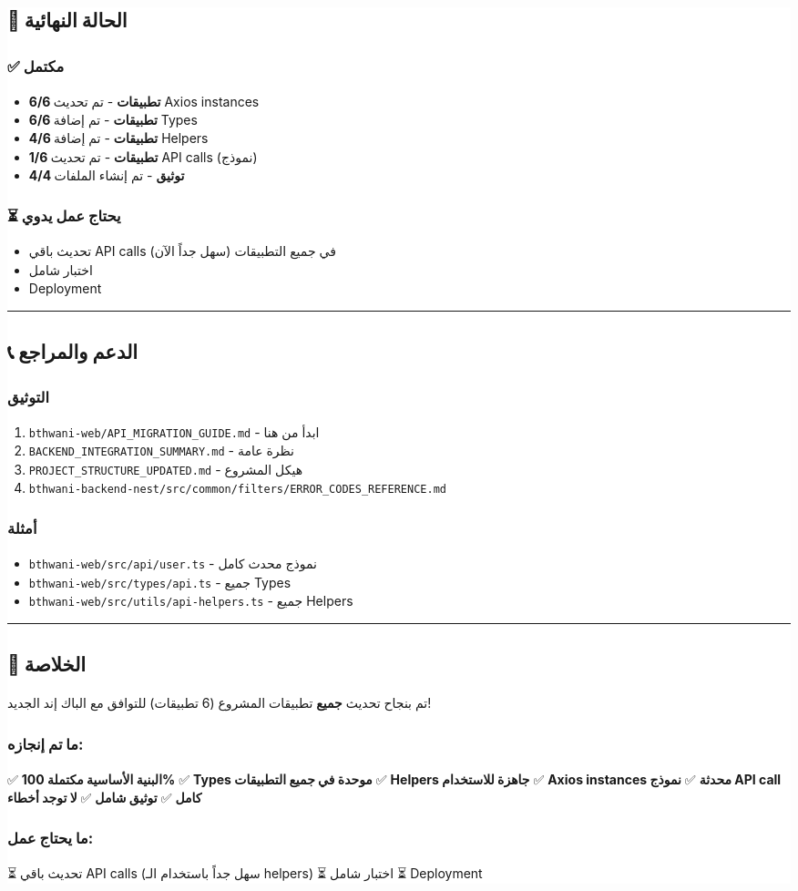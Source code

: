 
## 🎯 الحالة النهائية

### ✅ مكتمل
- **6/6 تطبيقات** - تم تحديث Axios instances
- **6/6 تطبيقات** - تم إضافة Types
- **4/6 تطبيقات** - تم إضافة Helpers
- **1/6 تطبيقات** - تم تحديث API calls (نموذج)
- **4/4 توثيق** - تم إنشاء الملفات

### ⏳ يحتاج عمل يدوي
- تحديث باقي API calls في جميع التطبيقات (سهل جداً الآن)
- اختبار شامل
- Deployment

---

## 📞 الدعم والمراجع

### التوثيق
1. `bthwani-web/API_MIGRATION_GUIDE.md` - ابدأ من هنا
2. `BACKEND_INTEGRATION_SUMMARY.md` - نظرة عامة
3. `PROJECT_STRUCTURE_UPDATED.md` - هيكل المشروع
4. `bthwani-backend-nest/src/common/filters/ERROR_CODES_REFERENCE.md`

### أمثلة
- `bthwani-web/src/api/user.ts` - نموذج محدث كامل
- `bthwani-web/src/types/api.ts` - جميع Types
- `bthwani-web/src/utils/api-helpers.ts` - جميع Helpers

---

## 🎉 الخلاصة

تم بنجاح تحديث **جميع** تطبيقات المشروع (6 تطبيقات) للتوافق مع الباك إند الجديد!

### ما تم إنجازه:
✅ **البنية الأساسية مكتملة 100%**
✅ **Types موحدة في جميع التطبيقات**
✅ **Helpers جاهزة للاستخدام**
✅ **Axios instances محدثة**
✅ **نموذج API call كامل**
✅ **توثيق شامل**
✅ **لا توجد أخطاء**

### ما يحتاج عمل:
⏳ تحديث باقي API calls (سهل جداً باستخدام الـ helpers)
⏳ اختبار شامل
⏳ Deployment
